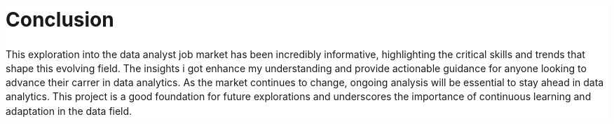 # Conclusion
  This exploration into the data analyst job market has been incredibly informative, highlighting the critical skills and trends that shape this evolving field. The insights i got enhance my understanding and provide actionable guidance for anyone looking to advance their carrer in data analytics. As the market continues to change, ongoing analysis will be essential to stay ahead in data analytics. This project is a good foundation for future explorations and underscores the importance of continuous learning and adaptation in the data field.